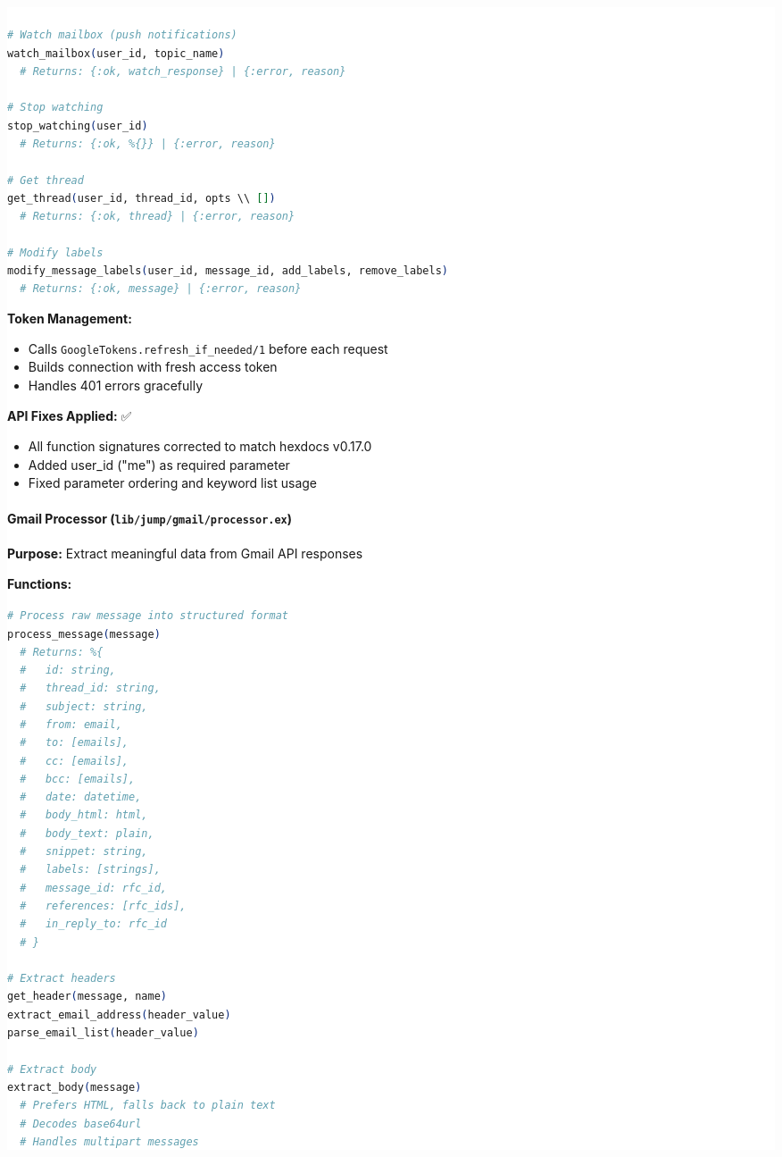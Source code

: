 ```elixir

# Watch mailbox (push notifications)
watch_mailbox(user_id, topic_name)
  # Returns: {:ok, watch_response} | {:error, reason}

# Stop watching
stop_watching(user_id)
  # Returns: {:ok, %{}} | {:error, reason}

# Get thread
get_thread(user_id, thread_id, opts \\ [])
  # Returns: {:ok, thread} | {:error, reason}

# Modify labels
modify_message_labels(user_id, message_id, add_labels, remove_labels)
  # Returns: {:ok, message} | {:error, reason}
```

**Token Management:**
- Calls `GoogleTokens.refresh_if_needed/1` before each request
- Builds connection with fresh access token
- Handles 401 errors gracefully

**API Fixes Applied:** ✅
- All function signatures corrected to match hexdocs v0.17.0
- Added user_id ("me") as required parameter
- Fixed parameter ordering and keyword list usage

#### Gmail Processor (`lib/jump/gmail/processor.ex`)

**Purpose:** Extract meaningful data from Gmail API responses

**Functions:**
```elixir
# Process raw message into structured format
process_message(message)
  # Returns: %{
  #   id: string,
  #   thread_id: string,
  #   subject: string,
  #   from: email,
  #   to: [emails],
  #   cc: [emails],
  #   bcc: [emails],
  #   date: datetime,
  #   body_html: html,
  #   body_text: plain,
  #   snippet: string,
  #   labels: [strings],
  #   message_id: rfc_id,
  #   references: [rfc_ids],
  #   in_reply_to: rfc_id
  # }

# Extract headers
get_header(message, name)
extract_email_address(header_value)
parse_email_list(header_value)

# Extract body
extract_body(message)
  # Prefers HTML, falls back to plain text
  # Decodes base64url
  # Handles multipart messages

```